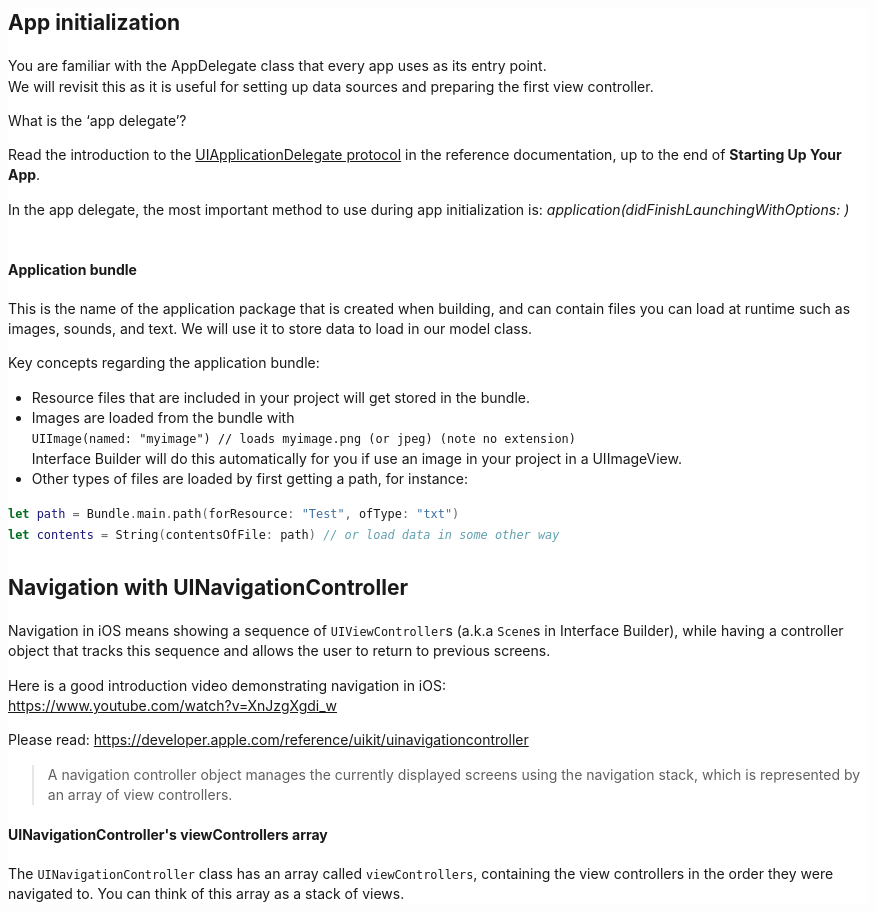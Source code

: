 ## App initialization

You are familiar with the AppDelegate class that every app uses as its entry point.<br>
We will revisit this as it is useful for setting up data sources and preparing the first view controller.

What is the ‘app delegate’?

Read the introduction to the [UIApplicationDelegate protocol](https://developer.apple.com/library/ios/documentation/UIKit/Reference/UIApplicationDelegate_Protocol/index.html) 
in the reference documentation, up to the end of **Starting Up Your App**.

In the app delegate, the most important method to use during app initialization is:
_application(didFinishLaunchingWithOptions: )_  
<br>

#### Application bundle

This is the name of the application package that is created when building, and can contain files you can load at runtime 
such as images, sounds, and text. We will use it to store data to load in our model class.

Key concepts regarding the application bundle:
- Resource files that are included in your project will get stored in the bundle.
- Images are loaded from the bundle with <br>`UIImage(named: "myimage") // loads myimage.png (or jpeg) (note no extension)`<br> 
Interface Builder will do this automatically for you if use an image in your project in a UIImageView.
- Other types of files are loaded by first getting a path, for instance:
```swift
let path = Bundle.main.path(forResource: "Test", ofType: "txt")
let contents = String(contentsOfFile: path) // or load data in some other way
```


## Navigation with UINavigationController

Navigation in iOS means showing a sequence of `UIViewController`s (a.k.a `Scene`s in Interface Builder), while having a controller object that tracks this sequence and allows the user to return to previous screens.

Here is a good introduction video demonstrating navigation in iOS:<br>https://www.youtube.com/watch?v=XnJzgXgdi_w

Please read:
https://developer.apple.com/reference/uikit/uinavigationcontroller

> A navigation controller object manages the currently displayed screens using the navigation stack, which is represented by an array of view controllers.

#### UINavigationController's viewControllers array

The `UINavigationController` class has an array called `viewControllers`, containing the view controllers in the order they were navigated to.
You can think of this array as a stack of views.
